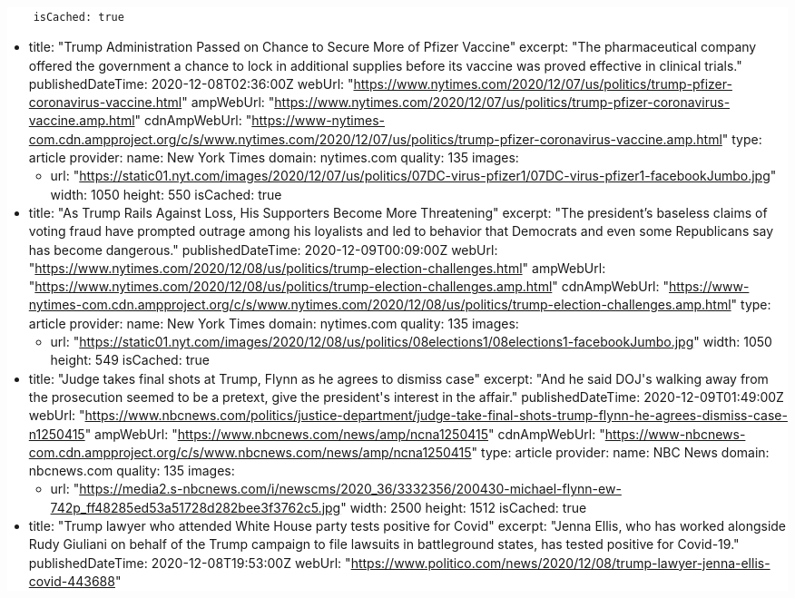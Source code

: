         isCached: true
  - title: "Trump Administration Passed on Chance to Secure More of Pfizer Vaccine"
    excerpt: "The pharmaceutical company offered the government a chance to lock in additional supplies before its vaccine was proved effective in clinical trials."
    publishedDateTime: 2020-12-08T02:36:00Z
    webUrl: "https://www.nytimes.com/2020/12/07/us/politics/trump-pfizer-coronavirus-vaccine.html"
    ampWebUrl: "https://www.nytimes.com/2020/12/07/us/politics/trump-pfizer-coronavirus-vaccine.amp.html"
    cdnAmpWebUrl: "https://www-nytimes-com.cdn.ampproject.org/c/s/www.nytimes.com/2020/12/07/us/politics/trump-pfizer-coronavirus-vaccine.amp.html"
    type: article
    provider:
      name: New York Times
      domain: nytimes.com
    quality: 135
    images:
      - url: "https://static01.nyt.com/images/2020/12/07/us/politics/07DC-virus-pfizer1/07DC-virus-pfizer1-facebookJumbo.jpg"
        width: 1050
        height: 550
        isCached: true
  - title: "As Trump Rails Against Loss, His Supporters Become More Threatening"
    excerpt: "The president’s baseless claims of voting fraud have prompted outrage among his loyalists and led to behavior that Democrats and even some Republicans say has become dangerous."
    publishedDateTime: 2020-12-09T00:09:00Z
    webUrl: "https://www.nytimes.com/2020/12/08/us/politics/trump-election-challenges.html"
    ampWebUrl: "https://www.nytimes.com/2020/12/08/us/politics/trump-election-challenges.amp.html"
    cdnAmpWebUrl: "https://www-nytimes-com.cdn.ampproject.org/c/s/www.nytimes.com/2020/12/08/us/politics/trump-election-challenges.amp.html"
    type: article
    provider:
      name: New York Times
      domain: nytimes.com
    quality: 135
    images:
      - url: "https://static01.nyt.com/images/2020/12/08/us/politics/08elections1/08elections1-facebookJumbo.jpg"
        width: 1050
        height: 549
        isCached: true
  - title: "Judge takes final shots at Trump, Flynn as he agrees to dismiss case"
    excerpt: "And he said DOJ's walking away from the prosecution seemed to be a pretext, give the president's interest in the affair."
    publishedDateTime: 2020-12-09T01:49:00Z
    webUrl: "https://www.nbcnews.com/politics/justice-department/judge-take-final-shots-trump-flynn-he-agrees-dismiss-case-n1250415"
    ampWebUrl: "https://www.nbcnews.com/news/amp/ncna1250415"
    cdnAmpWebUrl: "https://www-nbcnews-com.cdn.ampproject.org/c/s/www.nbcnews.com/news/amp/ncna1250415"
    type: article
    provider:
      name: NBC News
      domain: nbcnews.com
    quality: 135
    images:
      - url: "https://media2.s-nbcnews.com/i/newscms/2020_36/3332356/200430-michael-flynn-ew-742p_ff48285ed53a51728d282bee3f3762c5.jpg"
        width: 2500
        height: 1512
        isCached: true
  - title: "Trump lawyer who attended White House party tests positive for Covid"
    excerpt: "Jenna Ellis, who has worked alongside Rudy Giuliani on behalf of the Trump campaign to file lawsuits in battleground states, has tested positive for Covid-19."
    publishedDateTime: 2020-12-08T19:53:00Z
    webUrl: "https://www.politico.com/news/2020/12/08/trump-lawyer-jenna-ellis-covid-443688"
